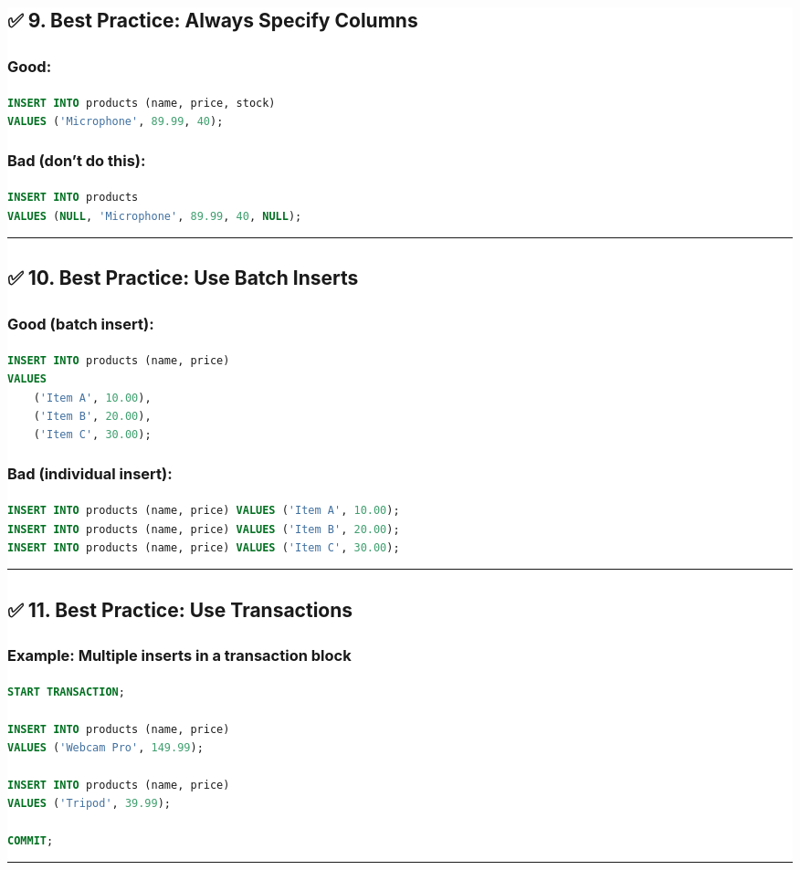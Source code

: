 
## ✅ 9. **Best Practice: Always Specify Columns**

### Good:

```sql
INSERT INTO products (name, price, stock)
VALUES ('Microphone', 89.99, 40);
```

### Bad (don’t do this):

```sql
INSERT INTO products
VALUES (NULL, 'Microphone', 89.99, 40, NULL);
```

---

## ✅ 10. **Best Practice: Use Batch Inserts**

### Good (batch insert):

```sql
INSERT INTO products (name, price)
VALUES 
    ('Item A', 10.00),
    ('Item B', 20.00),
    ('Item C', 30.00);
```

### Bad (individual insert):

```sql
INSERT INTO products (name, price) VALUES ('Item A', 10.00);
INSERT INTO products (name, price) VALUES ('Item B', 20.00);
INSERT INTO products (name, price) VALUES ('Item C', 30.00);
```

---

## ✅ 11. **Best Practice: Use Transactions**

### Example: Multiple inserts in a transaction block

```sql
START TRANSACTION;

INSERT INTO products (name, price)
VALUES ('Webcam Pro', 149.99);

INSERT INTO products (name, price)
VALUES ('Tripod', 39.99);

COMMIT;
```

---